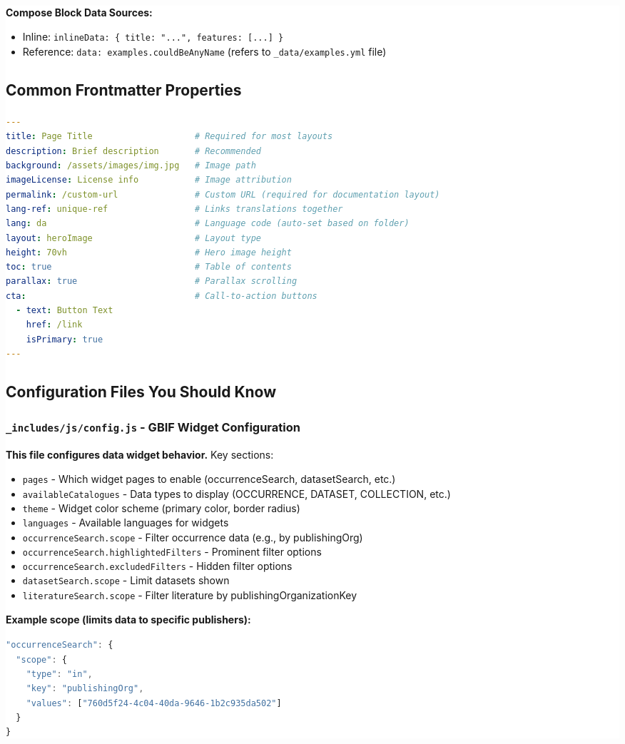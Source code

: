 **Compose Block Data Sources:**
- Inline: `inlineData: { title: "...", features: [...] }`
- Reference: `data: examples.couldBeAnyName` (refers to `_data/examples.yml` file)

## Common Frontmatter Properties

```yaml
---
title: Page Title                    # Required for most layouts
description: Brief description       # Recommended
background: /assets/images/img.jpg   # Image path
imageLicense: License info           # Image attribution
permalink: /custom-url               # Custom URL (required for documentation layout)
lang-ref: unique-ref                 # Links translations together
lang: da                             # Language code (auto-set based on folder)
layout: heroImage                    # Layout type
height: 70vh                         # Hero image height
toc: true                            # Table of contents
parallax: true                       # Parallax scrolling
cta:                                 # Call-to-action buttons
  - text: Button Text
    href: /link
    isPrimary: true
---
```

## Configuration Files You Should Know

### `_includes/js/config.js` - GBIF Widget Configuration

**This file configures data widget behavior.** Key sections:

- `pages` - Which widget pages to enable (occurrenceSearch, datasetSearch, etc.)
- `availableCatalogues` - Data types to display (OCCURRENCE, DATASET, COLLECTION, etc.)
- `theme` - Widget color scheme (primary color, border radius)
- `languages` - Available languages for widgets
- `occurrenceSearch.scope` - Filter occurrence data (e.g., by publishingOrg)
- `occurrenceSearch.highlightedFilters` - Prominent filter options
- `occurrenceSearch.excludedFilters` - Hidden filter options
- `datasetSearch.scope` - Limit datasets shown
- `literatureSearch.scope` - Filter literature by publishingOrganizationKey

**Example scope (limits data to specific publishers):**
```javascript
"occurrenceSearch": {
  "scope": {
    "type": "in",
    "key": "publishingOrg",
    "values": ["760d5f24-4c04-40da-9646-1b2c935da502"]
  }
}
```
